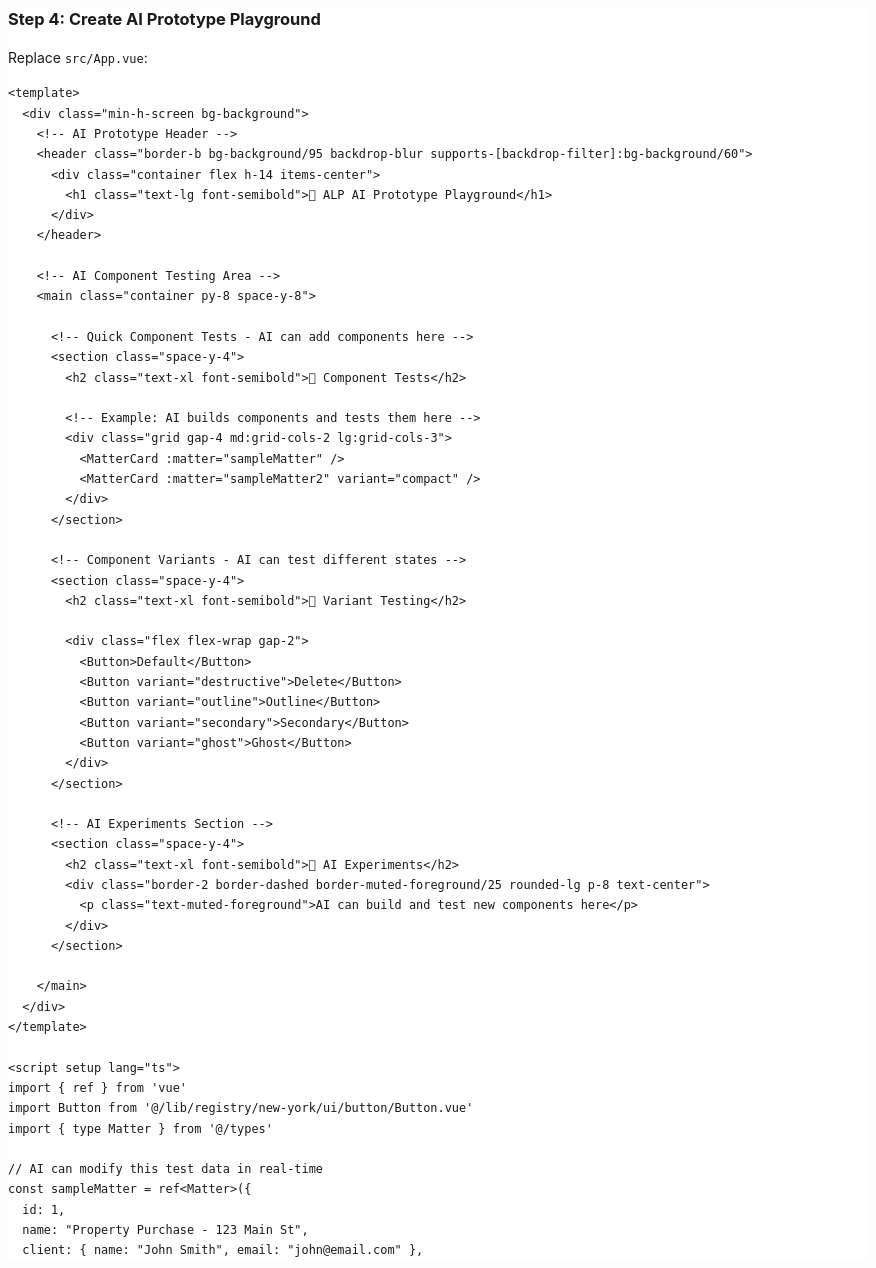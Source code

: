 ### **Step 4: Create AI Prototype Playground**

Replace `src/App.vue`:
```vue
<template>
  <div class="min-h-screen bg-background">
    <!-- AI Prototype Header -->
    <header class="border-b bg-background/95 backdrop-blur supports-[backdrop-filter]:bg-background/60">
      <div class="container flex h-14 items-center">
        <h1 class="text-lg font-semibold">🤖 ALP AI Prototype Playground</h1>
      </div>
    </header>

    <!-- AI Component Testing Area -->
    <main class="container py-8 space-y-8">
      
      <!-- Quick Component Tests - AI can add components here -->
      <section class="space-y-4">
        <h2 class="text-xl font-semibold">🧪 Component Tests</h2>
        
        <!-- Example: AI builds components and tests them here -->
        <div class="grid gap-4 md:grid-cols-2 lg:grid-cols-3">
          <MatterCard :matter="sampleMatter" />
          <MatterCard :matter="sampleMatter2" variant="compact" />
        </div>
      </section>

      <!-- Component Variants - AI can test different states -->
      <section class="space-y-4">
        <h2 class="text-xl font-semibold">🎯 Variant Testing</h2>
        
        <div class="flex flex-wrap gap-2">
          <Button>Default</Button>
          <Button variant="destructive">Delete</Button>
          <Button variant="outline">Outline</Button>
          <Button variant="secondary">Secondary</Button>
          <Button variant="ghost">Ghost</Button>
        </div>
      </section>

      <!-- AI Experiments Section -->
      <section class="space-y-4">
        <h2 class="text-xl font-semibold">🚧 AI Experiments</h2>
        <div class="border-2 border-dashed border-muted-foreground/25 rounded-lg p-8 text-center">
          <p class="text-muted-foreground">AI can build and test new components here</p>
        </div>
      </section>
      
    </main>
  </div>
</template>

<script setup lang="ts">
import { ref } from 'vue'
import Button from '@/lib/registry/new-york/ui/button/Button.vue'
import { type Matter } from '@/types'

// AI can modify this test data in real-time  
const sampleMatter = ref<Matter>({
  id: 1,
  name: "Property Purchase - 123 Main St",
  client: { name: "John Smith", email: "john@email.com" },
```